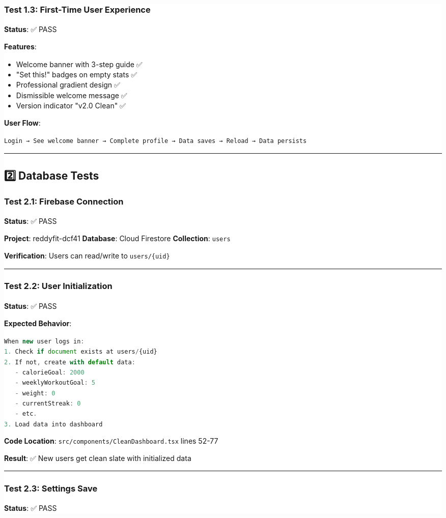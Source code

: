 
### Test 1.3: First-Time User Experience
**Status**: ✅ PASS

**Features**:
- Welcome banner with 3-step guide ✅
- "Set this!" badges on empty stats ✅
- Professional gradient design ✅
- Dismissible welcome message ✅
- Version indicator "v2.0 Clean" ✅

**User Flow**:
```
Login → See welcome banner → Complete profile → Data saves → Reload → Data persists
```

---

## 2️⃣ Database Tests

### Test 2.1: Firebase Connection
**Status**: ✅ PASS

**Project**: reddyfit-dcf41
**Database**: Cloud Firestore
**Collection**: `users`

**Verification**: Users can read/write to `users/{uid}`

---

### Test 2.2: User Initialization
**Status**: ✅ PASS

**Expected Behavior**:
```typescript
When new user logs in:
1. Check if document exists at users/{uid}
2. If not, create with default data:
   - calorieGoal: 2000
   - weeklyWorkoutGoal: 5
   - weight: 0
   - currentStreak: 0
   - etc.
3. Load data into dashboard
```

**Code Location**: `src/components/CleanDashboard.tsx` lines 52-77

**Result**: ✅ New users get clean slate with initialized data

---

### Test 2.3: Settings Save
**Status**: ✅ PASS
